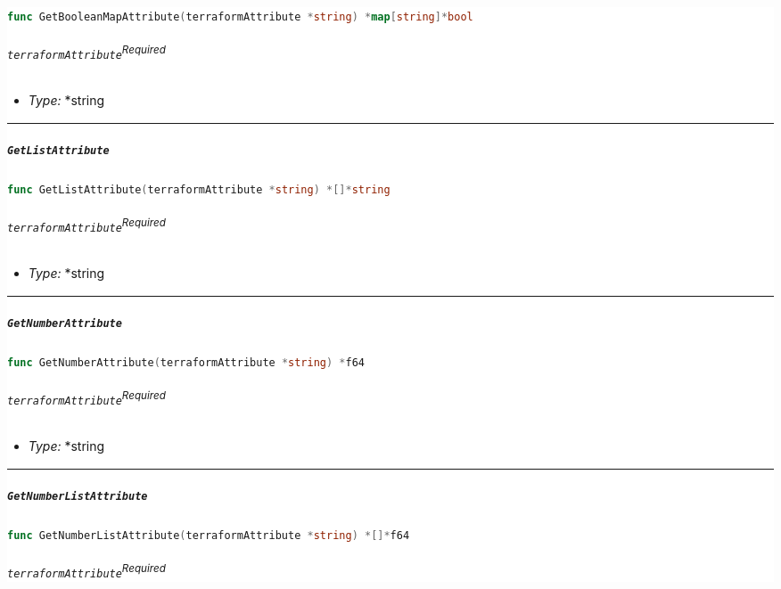 ```go
func GetBooleanMapAttribute(terraformAttribute *string) *map[string]*bool
```

###### `terraformAttribute`<sup>Required</sup> <a name="terraformAttribute" id="@cdktf/provider-azurerm.privateDnsCnameRecord.PrivateDnsCnameRecordTimeoutsOutputReference.getBooleanMapAttribute.parameter.terraformAttribute"></a>

- *Type:* *string

---

##### `GetListAttribute` <a name="GetListAttribute" id="@cdktf/provider-azurerm.privateDnsCnameRecord.PrivateDnsCnameRecordTimeoutsOutputReference.getListAttribute"></a>

```go
func GetListAttribute(terraformAttribute *string) *[]*string
```

###### `terraformAttribute`<sup>Required</sup> <a name="terraformAttribute" id="@cdktf/provider-azurerm.privateDnsCnameRecord.PrivateDnsCnameRecordTimeoutsOutputReference.getListAttribute.parameter.terraformAttribute"></a>

- *Type:* *string

---

##### `GetNumberAttribute` <a name="GetNumberAttribute" id="@cdktf/provider-azurerm.privateDnsCnameRecord.PrivateDnsCnameRecordTimeoutsOutputReference.getNumberAttribute"></a>

```go
func GetNumberAttribute(terraformAttribute *string) *f64
```

###### `terraformAttribute`<sup>Required</sup> <a name="terraformAttribute" id="@cdktf/provider-azurerm.privateDnsCnameRecord.PrivateDnsCnameRecordTimeoutsOutputReference.getNumberAttribute.parameter.terraformAttribute"></a>

- *Type:* *string

---

##### `GetNumberListAttribute` <a name="GetNumberListAttribute" id="@cdktf/provider-azurerm.privateDnsCnameRecord.PrivateDnsCnameRecordTimeoutsOutputReference.getNumberListAttribute"></a>

```go
func GetNumberListAttribute(terraformAttribute *string) *[]*f64
```

###### `terraformAttribute`<sup>Required</sup> <a name="terraformAttribute" id="@cdktf/provider-azurerm.privateDnsCnameRecord.PrivateDnsCnameRecordTimeoutsOutputReference.getNumberListAttribute.parameter.terraformAttribute"></a>
